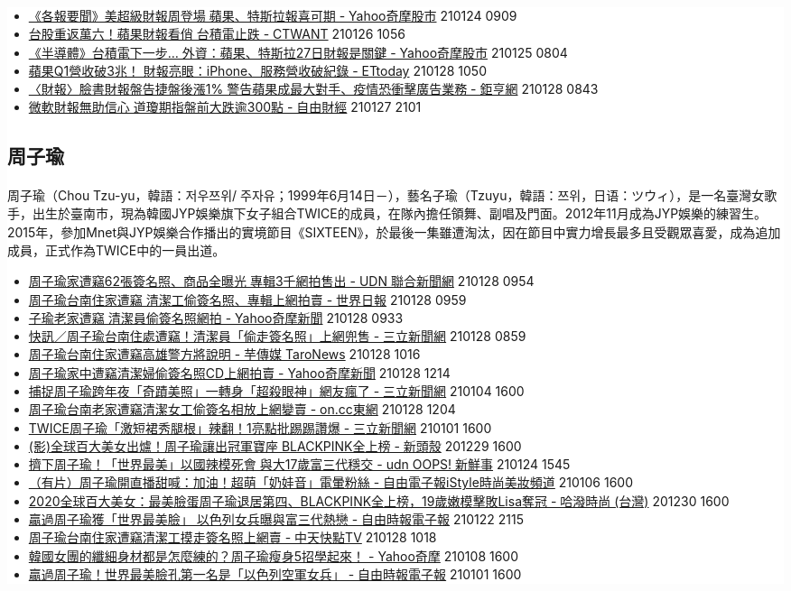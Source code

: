 - [《各報要聞》美超級財報周登場 蘋果、特斯拉報喜可期 - Yahoo奇摩股市](https://tw.stock.yahoo.com/news/%E5%90%84%E5%A0%B1%E8%A6%81%E8%81%9E-%E7%BE%8E%E8%B6%85%E7%B4%9A%E8%B2%A1%E5%A0%B1%E5%91%A8%E7%99%BB%E5%A0%B4-%E8%98%8B%E6%9E%9C-%E7%89%B9%E6%96%AF%E6%8B%89%E5%A0%B1%E5%96%9C%E5%8F%AF%E6%9C%9F-010958587.html "《各報要聞》美超級財報周登場 蘋果、特斯拉報喜可期 - Yahoo奇摩股市") 210124 0909
- [台股重返萬六！蘋果財報看俏 台積電止跌 - CTWANT](https://www.ctwant.com/article/98636 "台股重返萬六！蘋果財報看俏 台積電止跌 - CTWANT") 210126 1056
- [《半導體》台積電下一步… 外資：蘋果、特斯拉27日財報是關鍵 - Yahoo奇摩股市](https://tw.stock.yahoo.com/news/%E5%8D%8A%E5%B0%8E%E9%AB%94-%E5%8F%B0%E7%A9%8D%E9%9B%BB%E4%B8%8B-%E6%AD%A5-%E5%A4%96%E8%B3%87-%E8%98%8B%E6%9E%9C-235229109.html "《半導體》台積電下一步… 外資：蘋果、特斯拉27日財報是關鍵 - Yahoo奇摩股市") 210125 0804
- [蘋果Q1營收破3兆！ 財報亮眼：iPhone、服務營收破紀錄 - ETtoday](https://www.ettoday.net/news/20210128/1908970.htm "蘋果Q1營收破3兆！ 財報亮眼：iPhone、服務營收破紀錄 - ETtoday") 210128 1050
- [〈財報〉臉書財報盤告捷盤後漲1% 警告蘋果成最大對手、疫情恐衝擊廣告業務 - 鉅亨網](https://m.cnyes.com/news/id/4563721 "〈財報〉臉書財報盤告捷盤後漲1% 警告蘋果成最大對手、疫情恐衝擊廣告業務 - 鉅亨網") 210128 0843
- [微軟財報無助信心 道瓊期指盤前大跌逾300點 - 自由財經](https://ec.ltn.com.tw/article/breakingnews/3424458 "微軟財報無助信心 道瓊期指盤前大跌逾300點 - 自由財經") 210127 2101

## 周子瑜

周子瑜（Chou Tzu-yu，韓語：저우쯔위/ 주자유；1999年6月14日－），藝名子瑜（Tzuyu，韓語：쯔위，日语：ツウィ），是一名臺灣女歌手，出生於臺南市，現為韓國JYP娛樂旗下女子組合TWICE的成員，在隊內擔任領舞、副唱及門面。2012年11月成為JYP娛樂的練習生。2015年，參加Mnet與JYP娛樂合作播出的實境節目《SIXTEEN》，於最後一集雖遭淘汰，因在節目中實力增長最多且受觀眾喜愛，成為追加成員，正式作為TWICE中的一員出道。


- [周子瑜家遭竊62張簽名照、商品全曝光 專輯3千網拍售出 - UDN 聯合新聞網](https://udn.com/news/story/7320/5211599?from=udn-catebreaknews_ch2 "周子瑜家遭竊62張簽名照、商品全曝光 專輯3千網拍售出 - UDN 聯合新聞網") 210128 0954
- [周子瑜台南住家遭竊 清潔工偷簽名照、專輯上網拍賣 - 世界日報](https://www.worldjournal.com/wj/story/121475/5211610 "周子瑜台南住家遭竊 清潔工偷簽名照、專輯上網拍賣 - 世界日報") 210128 0959
- [子瑜老家遭竊 清潔員偷簽名照網拍 - Yahoo奇摩新聞](https://tw.news.yahoo.com/%E5%AD%90%E7%91%9C%E8%80%81%E5%AE%B6%E9%81%AD%E7%AB%8A-%E6%B8%85%E6%BD%94%E5%93%A1%E5%81%B7%E7%B0%BD%E5%90%8D%E7%85%A7%E7%B6%B2%E6%8B%8D-013329141.html "子瑜老家遭竊 清潔員偷簽名照網拍 - Yahoo奇摩新聞") 210128 0933
- [快訊／周子瑜台南住處遭竊！清潔員「偷走簽名照」上網兜售 - 三立新聞網](https://www.setn.com/News.aspx?NewsID=889174 "快訊／周子瑜台南住處遭竊！清潔員「偷走簽名照」上網兜售 - 三立新聞網") 210128 0859
- [周子瑜台南住家遭竊高雄警方將說明 - 芋傳媒 TaroNews](https://taronews.tw/2021/01/28/719123/ "周子瑜台南住家遭竊高雄警方將說明 - 芋傳媒 TaroNews") 210128 1016
- [周子瑜家中遭竊清潔婦偷簽名照CD上網拍賣 - Yahoo奇摩新聞](https://tw.tv.yahoo.com/society-news/%E5%91%A8%E5%AD%90%E7%91%9C%E5%AE%B6%E4%B8%AD%E9%81%AD%E7%AB%8A-%E6%B8%85%E6%BD%94%E5%A9%A6%E5%81%B7%E7%B0%BD%E5%90%8D%E7%85%A7cd%E4%B8%8A%E7%B6%B2%E6%8B%8D%E8%B3%A3-042343193.html "周子瑜家中遭竊清潔婦偷簽名照CD上網拍賣 - Yahoo奇摩新聞") 210128 1214
- [捕捉周子瑜跨年夜「奇蹟美照」一轉身「超殺眼神」網友瘋了 - 三立新聞網](https://star.setn.com/news/876632 "捕捉周子瑜跨年夜「奇蹟美照」一轉身「超殺眼神」網友瘋了 - 三立新聞網") 210104 1600
- [周子瑜台南老家遭竊清潔女工偷簽名相放上網變賣 - on.cc東網](https://hk.on.cc/hk/bkn/cnt/entertainment/20210128/bkn-20210128115033209-0128_00862_001.html "周子瑜台南老家遭竊清潔女工偷簽名相放上網變賣 - on.cc東網") 210128 1204
- [TWICE周子瑜「激短裙秀腿根」辣翻！1亮點批踢踢讚爆 - 三立新聞網](https://star.setn.com/news/874925 "TWICE周子瑜「激短裙秀腿根」辣翻！1亮點批踢踢讚爆 - 三立新聞網") 210101 1600
- [(影)全球百大美女出爐！周子瑜讓出冠軍寶座 BLACKPINK全上榜 - 新頭殼](https://newtalk.tw/news/view/2020-12-29/515818 "(影)全球百大美女出爐！周子瑜讓出冠軍寶座 BLACKPINK全上榜 - 新頭殼") 201229 1600
- [擠下周子瑜！「世界最美」以國辣模死會 與大17歲富三代穩交 - udn OOPS! 新鮮事](https://udn.com/news/story/120914/5199745 "擠下周子瑜！「世界最美」以國辣模死會 與大17歲富三代穩交 - udn OOPS! 新鮮事") 210124 1545
- [（有片）周子瑜開直播甜喊：加油！超萌「奶娃音」電暈粉絲 - 自由電子報iStyle時尚美妝頻道](https://istyle.ltn.com.tw/article/15333 "（有片）周子瑜開直播甜喊：加油！超萌「奶娃音」電暈粉絲 - 自由電子報iStyle時尚美妝頻道") 210106 1600
- [2020全球百大美女：最美臉蛋周子瑜退居第四、BLACKPINK全上榜，19歲嫩模擊敗Lisa奪冠 - 哈潑時尚 (台灣)](https://www.harpersbazaar.com/tw/celebrity/celebritynews/g35094858/tc-candler-100-most-beautiful-faces-of-2020/ "2020全球百大美女：最美臉蛋周子瑜退居第四、BLACKPINK全上榜，19歲嫩模擊敗Lisa奪冠 - 哈潑時尚 (台灣)") 201230 1600
- [贏過周子瑜獲「世界最美臉」 以色列女兵曝與富三代熱戀 - 自由時報電子報](https://news.ltn.com.tw/news/world/breakingnews/3419533 "贏過周子瑜獲「世界最美臉」 以色列女兵曝與富三代熱戀 - 自由時報電子報") 210122 2115
- [周子瑜台南住家遭竊清潔工摸走簽名照上網賣 - 中天快點TV](https://gotv.ctitv.com.tw/2021/01/1723652.htm "周子瑜台南住家遭竊清潔工摸走簽名照上網賣 - 中天快點TV") 210128 1018
- [韓國女團的纖細身材都是怎麼練的？周子瑜瘦身5招學起來！ - Yahoo奇摩](https://tw.style.yahoo.com/%E9%9F%93%E5%9C%8B%E5%A5%B3%E5%9C%98%E7%9A%84%E7%BA%96%E7%B4%B0%E8%BA%AB%E6%9D%90%E9%83%BD%E6%98%AF%E6%80%8E%E9%BA%BC%E7%B7%B4%E7%9A%84%E5%91%A8%E5%AD%90%E7%91%9C%E7%98%A6%E8%BA%AB-5-%E6%8B%9B%E5%AD%B8%E8%B5%B7%E4%BE%86-055010987.html "韓國女團的纖細身材都是怎麼練的？周子瑜瘦身5招學起來！ - Yahoo奇摩") 210108 1600
- [贏過周子瑜！世界最美臉孔第一名是「以色列空軍女兵」 - 自由時報電子報](https://news.ltn.com.tw/news/world/breakingnews/3399010 "贏過周子瑜！世界最美臉孔第一名是「以色列空軍女兵」 - 自由時報電子報") 210101 1600